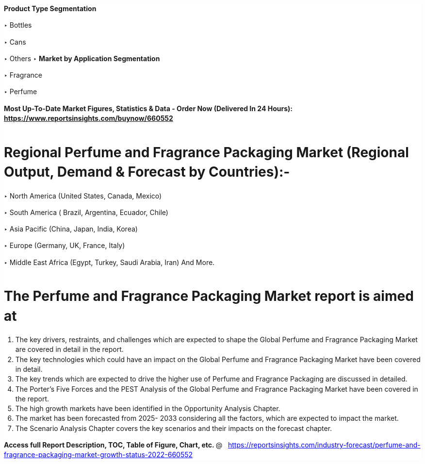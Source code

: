 <strong>Product Type Segmentation</strong>

‣ Bottles

‣ Cans

‣ Others
‣ 
<strong>Market by Application Segmentation</strong>

‣ Fragrance

‣ Perfume

<strong>Most Up-To-Date Market Figures, Statistics & Data - Order Now (Delivered In 24 Hours): <a href=https://www.reportsinsights.com/buynow/660552>https://www.reportsinsights.com/buynow/660552</a></strong>

# <strong>Regional Perfume and Fragrance Packaging Market (Regional Output, Demand &amp; Forecast by Countries):-</strong>

‣ North America (United States, Canada, Mexico)

‣ South America ( Brazil, Argentina, Ecuador, Chile)

‣ Asia Pacific (China, Japan, India, Korea)

‣ Europe (Germany, UK, France, Italy)

‣ Middle East Africa (Egypt, Turkey, Saudi Arabia, Iran) And More.

# <strong>The Perfume and Fragrance Packaging Market report is aimed at</strong>
<ol>
  <li>The key drivers, restraints, and challenges which are expected to shape the Global Perfume and Fragrance Packaging Market are covered in detail in the report.</li>
  <li>The key technologies which could have an impact on the Global Perfume and Fragrance Packaging Market have been covered in detail.</li>
  <li>The key trends which are expected to drive the higher use of Perfume and Fragrance Packaging are discussed in detailed.</li>
  <li>The Porter’s Five Forces and the PEST Analysis of the Global Perfume and Fragrance Packaging Market have been covered in the report.</li>
  <li>The high growth markets have been identified in the Opportunity Analysis Chapter.</li>
  <li>The market has been forecasted from 2025- 2033 considering all the factors, which are expected to impact the market.</li>
  <li>The Scenario Analysis Chapter covers the key scenarios and their impacts on the forecast chapter.</li>
</ol>
<strong>Access full Report Description, TOC, Table of Figure, Chart, etc. </strong>@   <a href=https://reportsinsights.com/industry-forecast/perfume-and-fragrance-packaging-market-growth-status-2022-660552 style=color:#0000ff;>https://reportsinsights.com/industry-forecast/perfume-and-fragrance-packaging-market-growth-status-2022-660552</a>
